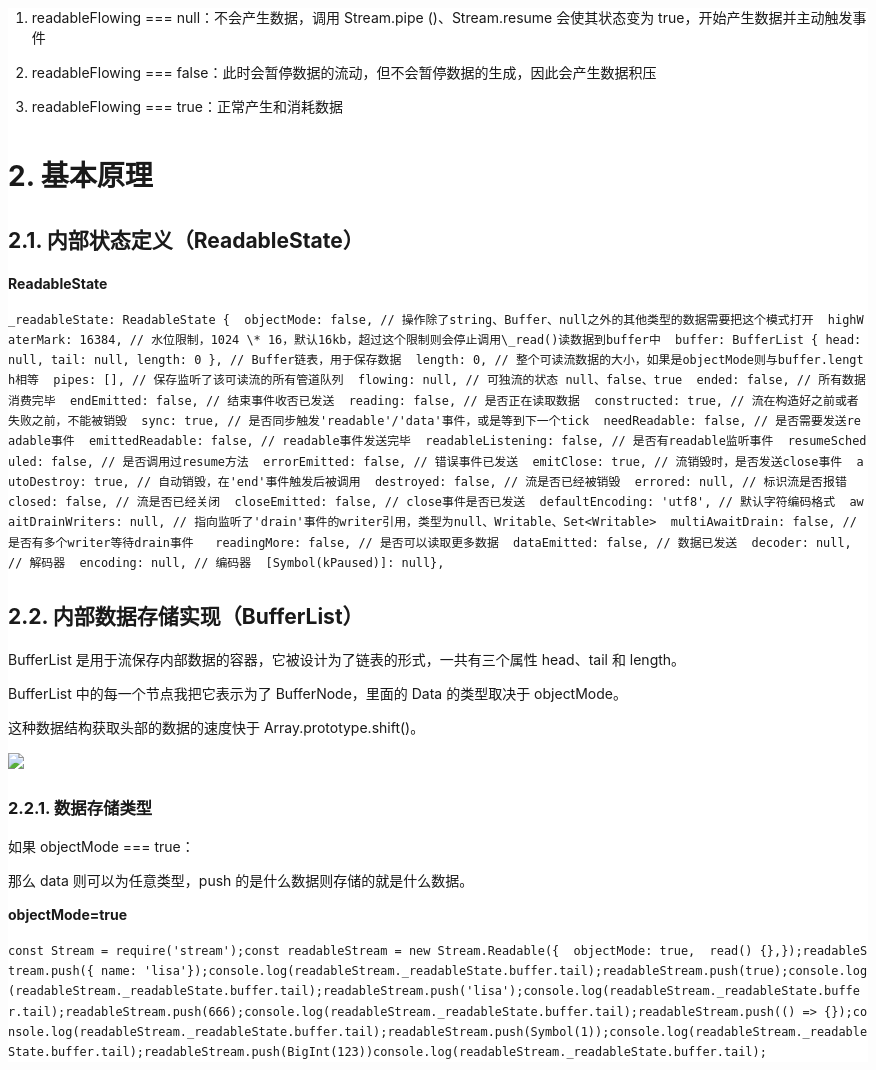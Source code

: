 1.  readableFlowing === null：不会产生数据，调用 Stream.pipe ()、Stream.resume 会使其状态变为 true，开始产生数据并主动触发事件
    
2.  readableFlowing === false：此时会暂停数据的流动，但不会暂停数据的生成，因此会产生数据积压
    
3.  readableFlowing === true：正常产生和消耗数据
    

**2. 基本原理**
===========

**2.1. 内部状态定义（ReadableState）**
------------------------------

**ReadableState**

```
_readableState: ReadableState {  objectMode: false, // 操作除了string、Buffer、null之外的其他类型的数据需要把这个模式打开  highWaterMark: 16384, // 水位限制，1024 \* 16，默认16kb，超过这个限制则会停止调用\_read()读数据到buffer中  buffer: BufferList { head: null, tail: null, length: 0 }, // Buffer链表，用于保存数据  length: 0, // 整个可读流数据的大小，如果是objectMode则与buffer.length相等  pipes: [], // 保存监听了该可读流的所有管道队列  flowing: null, // 可独流的状态 null、false、true  ended: false, // 所有数据消费完毕  endEmitted: false, // 结束事件收否已发送  reading: false, // 是否正在读取数据  constructed: true, // 流在构造好之前或者失败之前，不能被销毁  sync: true, // 是否同步触发'readable'/'data'事件，或是等到下一个tick  needReadable: false, // 是否需要发送readable事件  emittedReadable: false, // readable事件发送完毕  readableListening: false, // 是否有readable监听事件  resumeScheduled: false, // 是否调用过resume方法  errorEmitted: false, // 错误事件已发送  emitClose: true, // 流销毁时，是否发送close事件  autoDestroy: true, // 自动销毁，在'end'事件触发后被调用  destroyed: false, // 流是否已经被销毁  errored: null, // 标识流是否报错  closed: false, // 流是否已经关闭  closeEmitted: false, // close事件是否已发送  defaultEncoding: 'utf8', // 默认字符编码格式  awaitDrainWriters: null, // 指向监听了'drain'事件的writer引用，类型为null、Writable、Set<Writable>  multiAwaitDrain: false, // 是否有多个writer等待drain事件   readingMore: false, // 是否可以读取更多数据  dataEmitted: false, // 数据已发送  decoder: null, // 解码器  encoding: null, // 编码器  [Symbol(kPaused)]: null},
```

**2.2. 内部数据存储实现（BufferList）**
-----------------------------

BufferList 是用于流保存内部数据的容器，它被设计为了链表的形式，一共有三个属性 head、tail 和 length。

BufferList 中的每一个节点我把它表示为了 BufferNode，里面的 Data 的类型取决于 objectMode。

这种数据结构获取头部的数据的速度快于 Array.prototype.shift()。

![](https://mmbiz.qpic.cn/mmbiz_png/xsw6Lt5pDCsSkR9VpZBuueIQD9LZsXfcI024g2Eah4fgAo8dJ8n0ACwvd5onp9N5e8CQNPVrfd9ySbP43jrkBg/640?wx_fmt=png)

### **2.2.1. 数据存储类型**

如果 objectMode === true：

那么 data 则可以为任意类型，push 的是什么数据则存储的就是什么数据。

**objectMode=true**

```
const Stream = require('stream');const readableStream = new Stream.Readable({  objectMode: true,  read() {},});readableStream.push({ name: 'lisa'});console.log(readableStream._readableState.buffer.tail);readableStream.push(true);console.log(readableStream._readableState.buffer.tail);readableStream.push('lisa');console.log(readableStream._readableState.buffer.tail);readableStream.push(666);console.log(readableStream._readableState.buffer.tail);readableStream.push(() => {});console.log(readableStream._readableState.buffer.tail);readableStream.push(Symbol(1));console.log(readableStream._readableState.buffer.tail);readableStream.push(BigInt(123))console.log(readableStream._readableState.buffer.tail);
```
